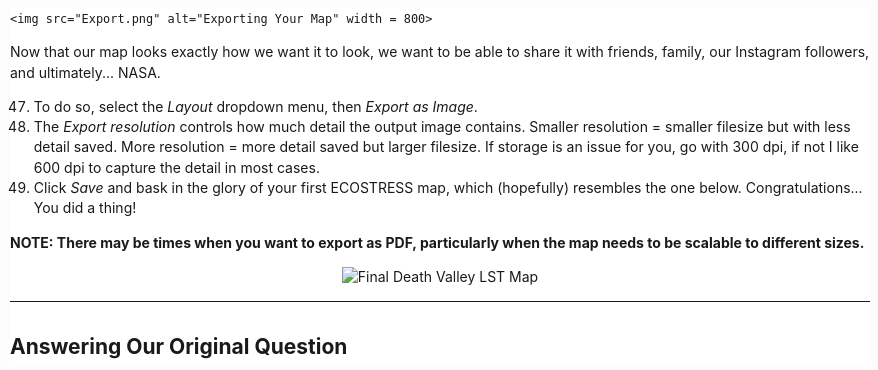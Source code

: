 	<img src="Export.png" alt="Exporting Your Map" width = 800>
</p>

Now that our map looks exactly how we want it to look, we want to be able to share it with friends, family, our Instagram followers, and ultimately... NASA. 

47. To do so, select the *Layout* dropdown menu, then *Export as Image*. 
48. The *Export resolution* controls how much detail the output image contains. Smaller resolution = smaller filesize but with less detail saved. More resolution = more detail saved but larger filesize. If storage is an issue for you, go with 300 dpi, if not I like 600 dpi to capture the detail in most cases.
49. Click *Save* and bask in the glory of your first ECOSTRESS map, which (hopefully) resembles the one below. Congratulations... You did a thing!


**NOTE: There may be times when you want to export as PDF, particularly when the map needs to be scalable to different sizes.**

<p align="center">
	<img src="DeathValleyLSTfinal.png" alt="Final Death Valley LST Map" width = 800>
</p>

---

## Answering Our Original Question

<p align="center">